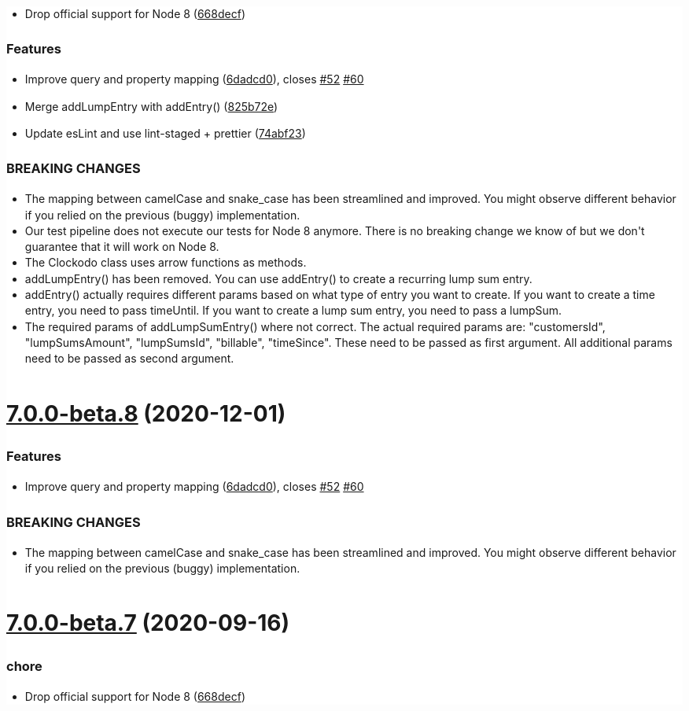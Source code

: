 - Drop official support for Node 8 ([668decf](https://github.com/peerigon/clockodo/commit/668decf7ceedb6f628338e024e564d9f0d35b992))

### Features

- Improve query and property mapping ([6dadcd0](https://github.com/peerigon/clockodo/commit/6dadcd0e9d9f80900a9f83dacfbd20cd949d08cd)), closes [#52](https://github.com/peerigon/clockodo/issues/52) [#60](https://github.com/peerigon/clockodo/issues/60)
- Merge addLumpEntry with addEntry() ([825b72e](https://github.com/peerigon/clockodo/commit/825b72ea6245108fe0e67586503f6edaebf954f2))

- Update esLint and use lint-staged + prettier ([74abf23](https://github.com/peerigon/clockodo/commit/74abf23a2210590d9e14287962f9bce76f656797))

### BREAKING CHANGES

- The mapping between camelCase and snake_case has been streamlined and improved. You might observe different behavior if you relied on the previous (buggy) implementation.
- Our test pipeline does not execute our tests for Node 8 anymore. There is no breaking change we know of but we don't guarantee that it will work on Node 8.
- The Clockodo class uses arrow functions as methods.
- addLumpEntry() has been removed. You can use addEntry() to create a recurring lump sum entry.
- addEntry() actually requires different params based on what type of entry you want to create. If you want to create a time entry, you need to pass timeUntil. If you want to create a lump sum entry, you need to pass a lumpSum.
- The required params of addLumpSumEntry() where not correct. The actual required params are: "customersId", "lumpSumsAmount", "lumpSumsId", "billable", "timeSince". These need to be passed as first argument. All additional params need to be passed as second argument.

# [7.0.0-beta.8](https://github.com/peerigon/clockodo/compare/v7.0.0-beta.7...v7.0.0-beta.8) (2020-12-01)

### Features

- Improve query and property mapping ([6dadcd0](https://github.com/peerigon/clockodo/commit/6dadcd0e9d9f80900a9f83dacfbd20cd949d08cd)), closes [#52](https://github.com/peerigon/clockodo/issues/52) [#60](https://github.com/peerigon/clockodo/issues/60)

### BREAKING CHANGES

- The mapping between camelCase and snake_case has been streamlined and improved. You might observe different behavior if you relied on the previous (buggy) implementation.

# [7.0.0-beta.7](https://github.com/peerigon/clockodo/compare/v7.0.0-beta.6...v7.0.0-beta.7) (2020-09-16)

### chore

- Drop official support for Node 8 ([668decf](https://github.com/peerigon/clockodo/commit/668decf7ceedb6f628338e024e564d9f0d35b992))
